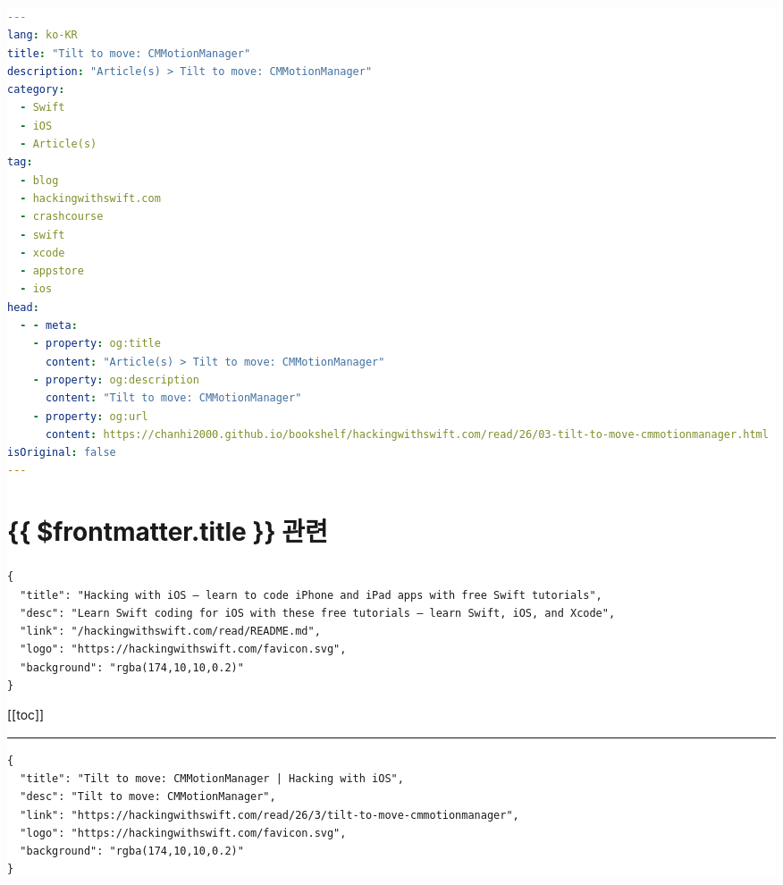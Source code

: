 ```yaml
---
lang: ko-KR
title: "Tilt to move: CMMotionManager"
description: "Article(s) > Tilt to move: CMMotionManager"
category:
  - Swift
  - iOS
  - Article(s)
tag: 
  - blog
  - hackingwithswift.com
  - crashcourse
  - swift
  - xcode
  - appstore
  - ios  
head:
  - - meta:
    - property: og:title
      content: "Article(s) > Tilt to move: CMMotionManager"
    - property: og:description
      content: "Tilt to move: CMMotionManager"
    - property: og:url
      content: https://chanhi2000.github.io/bookshelf/hackingwithswift.com/read/26/03-tilt-to-move-cmmotionmanager.html
isOriginal: false
---
```


# {{ $frontmatter.title }} 관련

```component VPCard
{
  "title": "Hacking with iOS – learn to code iPhone and iPad apps with free Swift tutorials",
  "desc": "Learn Swift coding for iOS with these free tutorials – learn Swift, iOS, and Xcode",
  "link": "/hackingwithswift.com/read/README.md",
  "logo": "https://hackingwithswift.com/favicon.svg",
  "background": "rgba(174,10,10,0.2)"
}
```

[[toc]]

---

```component VPCard
{
  "title": "Tilt to move: CMMotionManager | Hacking with iOS",
  "desc": "Tilt to move: CMMotionManager",
  "link": "https://hackingwithswift.com/read/26/3/tilt-to-move-cmmotionmanager",
  "logo": "https://hackingwithswift.com/favicon.svg",
  "background": "rgba(174,10,10,0.2)"
}
```
